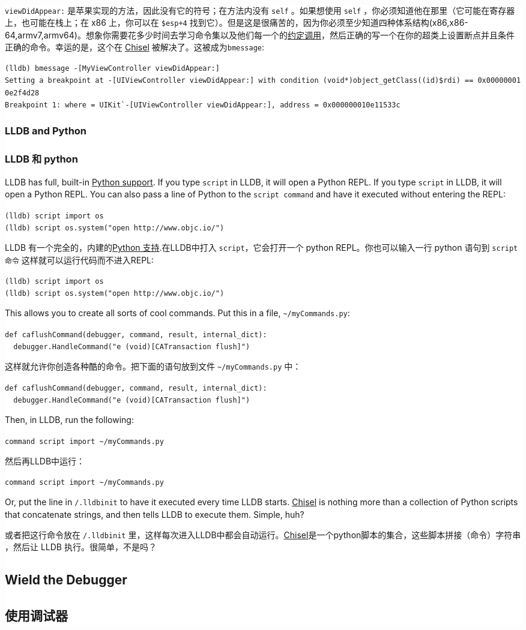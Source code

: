 `viewDidAppear:` 是苹果实现的方法，因此没有它的符号；在方法内没有 `self` 。如果想使用 `self` ，你必须知道他在那里（它可能在寄存器上，也可能在栈上；在 x86 上，你可以在 `$esp+4` 找到它）。但是这是很痛苦的，因为你必须至少知道四种体系结构(x86,x86-64,armv7,armv64)。想象你需要花多少时间去学习命令集以及他们每一个的[约定调用](http://en.m.wikipedia.org/wiki/Calling_convention)，然后正确的写一个在你的超类上设置断点并且条件正确的命令。幸运的是，这个在 [Chisel](https://github.com/facebook/chisel) 被解决了。这被成为`bmessage`:

	(lldb) bmessage -[MyViewController viewDidAppear:]
	Setting a breakpoint at -[UIViewController viewDidAppear:] with condition (void*)object_getClass((id)$rdi) == 0x000000010e2f4d28
	Breakpoint 1: where = UIKit`-[UIViewController viewDidAppear:], address = 0x000000010e11533c

### LLDB and Python

### LLDB 和 python

LLDB has full, built-in [Python support](http://lldb.llvm.org/python-reference.html). If you type `script` in LLDB, it will open a Python REPL. If you type `script` in LLDB, it will open a Python REPL. You can also pass a line of Python to the `script command` and have it executed without entering the REPL:

    (lldb) script import os
    (lldb) script os.system("open http://www.objc.io/")
    
LLDB 有一个完全的，内建的[Python 支持](http://lldb.llvm.org/python-reference.html).在LLDB中打入 `script`，它会打开一个 python REPL。你也可以输入一行 python 语句到 `script 命令` 这样就可以运行代码而不进入REPL:

    (lldb) script import os
    (lldb) script os.system("open http://www.objc.io/")
    
This allows you to create all sorts of cool commands. Put this in a file, `~/myCommands.py`:

    def caflushCommand(debugger, command, result, internal_dict):
      debugger.HandleCommand("e (void)[CATransaction flush]")
      
这样就允许你创造各种酷的命令。把下面的语句放到文件 `~/myCommands.py` 中：

    def caflushCommand(debugger, command, result, internal_dict):
      debugger.HandleCommand("e (void)[CATransaction flush]")

Then, in LLDB, run the following:

    command script import ~/myCommands.py
    
然后再LLDB中运行：

    command script import ~/myCommands.py
    
Or, put the line in `/.lldbinit` to have it executed every time LLDB starts. [Chisel](https://github.com/facebook/chisel) is nothing more than a collection of Python scripts that concatenate strings, and then tells LLDB to execute them. Simple, huh?

或者把这行命令放在 `/.lldbinit` 里，这样每次进入LLDB中都会自动运行。[Chisel](https://github.com/facebook/chisel)是一个python脚本的集合，这些脚本拼接（命令）字符串 ，然后让 LLDB 执行。很简单，不是吗？
      

## Wield the Debugger

## 使用调试器
